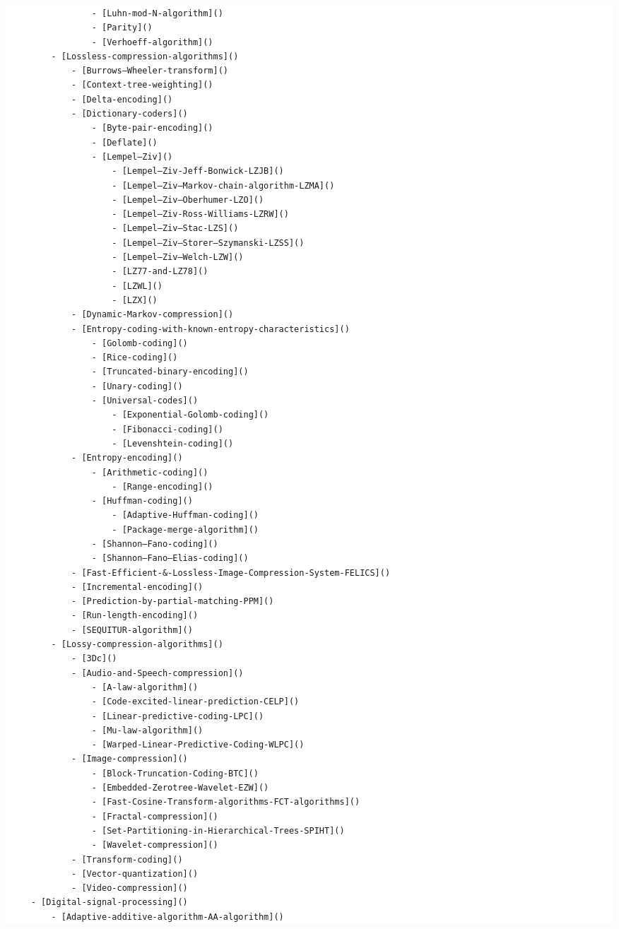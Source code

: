                      - [Luhn-mod-N-algorithm]()
                     - [Parity]()
                     - [Verhoeff-algorithm]()
             - [Lossless-compression-algorithms]()
                 - [Burrows–Wheeler-transform]()
                 - [Context-tree-weighting]()
                 - [Delta-encoding]()
                 - [Dictionary-coders]()
                     - [Byte-pair-encoding]()
                     - [Deflate]()
                     - [Lempel–Ziv]()
                         - [Lempel–Ziv-Jeff-Bonwick-LZJB]()
                         - [Lempel–Ziv–Markov-chain-algorithm-LZMA]()
                         - [Lempel–Ziv–Oberhumer-LZO]()
                         - [Lempel–Ziv-Ross-Williams-LZRW]()
                         - [Lempel–Ziv–Stac-LZS]()
                         - [Lempel–Ziv–Storer–Szymanski-LZSS]()
                         - [Lempel–Ziv–Welch-LZW]()
                         - [LZ77-and-LZ78]()
                         - [LZWL]()
                         - [LZX]()
                 - [Dynamic-Markov-compression]()
                 - [Entropy-coding-with-known-entropy-characteristics]()
                     - [Golomb-coding]()
                     - [Rice-coding]()
                     - [Truncated-binary-encoding]()
                     - [Unary-coding]()
                     - [Universal-codes]()
                         - [Exponential-Golomb-coding]()
                         - [Fibonacci-coding]()
                         - [Levenshtein-coding]()
                 - [Entropy-encoding]()
                     - [Arithmetic-coding]()
                         - [Range-encoding]()
                     - [Huffman-coding]()
                         - [Adaptive-Huffman-coding]()
                         - [Package-merge-algorithm]()
                     - [Shannon–Fano-coding]()
                     - [Shannon–Fano–Elias-coding]()
                 - [Fast-Efficient-&-Lossless-Image-Compression-System-FELICS]()
                 - [Incremental-encoding]()
                 - [Prediction-by-partial-matching-PPM]()
                 - [Run-length-encoding]()
                 - [SEQUITUR-algorithm]()
             - [Lossy-compression-algorithms]()
                 - [3Dc]()
                 - [Audio-and-Speech-compression]()
                     - [A-law-algorithm]()
                     - [Code-excited-linear-prediction-CELP]()
                     - [Linear-predictive-coding-LPC]()
                     - [Mu-law-algorithm]()
                     - [Warped-Linear-Predictive-Coding-WLPC]()
                 - [Image-compression]()
                     - [Block-Truncation-Coding-BTC]()
                     - [Embedded-Zerotree-Wavelet-EZW]()
                     - [Fast-Cosine-Transform-algorithms-FCT-algorithms]()
                     - [Fractal-compression]()
                     - [Set-Partitioning-in-Hierarchical-Trees-SPIHT]()
                     - [Wavelet-compression]()
                 - [Transform-coding]()
                 - [Vector-quantization]()
                 - [Video-compression]()
         - [Digital-signal-processing]()
             - [Adaptive-additive-algorithm-AA-algorithm]()